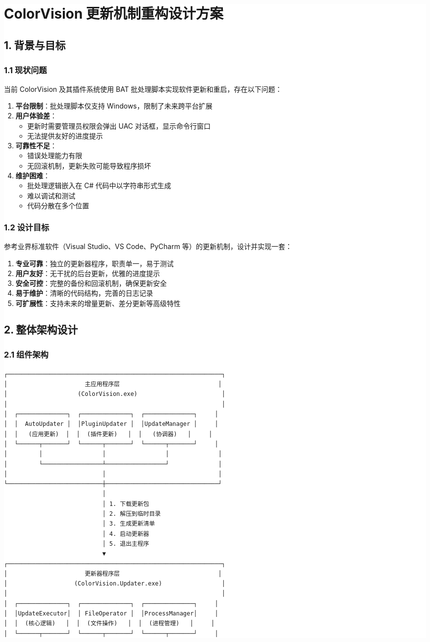 # ColorVision 更新机制重构设计方案

## 1. 背景与目标

### 1.1 现状问题

当前 ColorVision 及其插件系统使用 BAT 批处理脚本实现软件更新和重启，存在以下问题：

1. **平台限制**：批处理脚本仅支持 Windows，限制了未来跨平台扩展
2. **用户体验差**：
   - 更新时需要管理员权限会弹出 UAC 对话框，显示命令行窗口
   - 无法提供友好的进度提示
3. **可靠性不足**：
   - 错误处理能力有限
   - 无回滚机制，更新失败可能导致程序损坏
4. **维护困难**：
   - 批处理逻辑嵌入在 C# 代码中以字符串形式生成
   - 难以调试和测试
   - 代码分散在多个位置

### 1.2 设计目标

参考业界标准软件（Visual Studio、VS Code、PyCharm 等）的更新机制，设计并实现一套：

1. **专业可靠**：独立的更新器程序，职责单一，易于测试
2. **用户友好**：无干扰的后台更新，优雅的进度提示
3. **安全可控**：完整的备份和回滚机制，确保更新安全
4. **易于维护**：清晰的代码结构，完善的日志记录
5. **可扩展性**：支持未来的增量更新、差分更新等高级特性

## 2. 整体架构设计

### 2.1 组件架构

```
┌─────────────────────────────────────────────────────────────┐
│                      主应用程序层                            │
│                    (ColorVision.exe)                        │
│                                                             │
│  ┌──────────────┐  ┌──────────────┐  ┌──────────────┐     │
│  │  AutoUpdater │  │PluginUpdater │  │UpdateManager │     │
│  │   (应用更新)  │  │  (插件更新)   │  │   (协调器)   │     │
│  └──────┬───────┘  └──────┬───────┘  └──────┬───────┘     │
│         │                 │                 │              │
│         └─────────────────┴─────────────────┘              │
│                           │                                │
└───────────────────────────┼────────────────────────────────┘
                            │
                            │ 1. 下载更新包
                            │ 2. 解压到临时目录  
                            │ 3. 生成更新清单
                            │ 4. 启动更新器
                            │ 5. 退出主程序
                            ▼
┌─────────────────────────────────────────────────────────────┐
│                      更新器程序层                            │
│                   (ColorVision.Updater.exe)                 │
│                                                             │
│  ┌──────────────┐  ┌──────────────┐  ┌──────────────┐     │
│  │UpdateExecutor│  │ FileOperator │  │ProcessManager│     │
│  │  (核心逻辑)   │  │  (文件操作)   │  │  (进程管理)   │     │
│  └──────┬───────┘  └──────┬───────┘  └──────┬───────┘     │
```